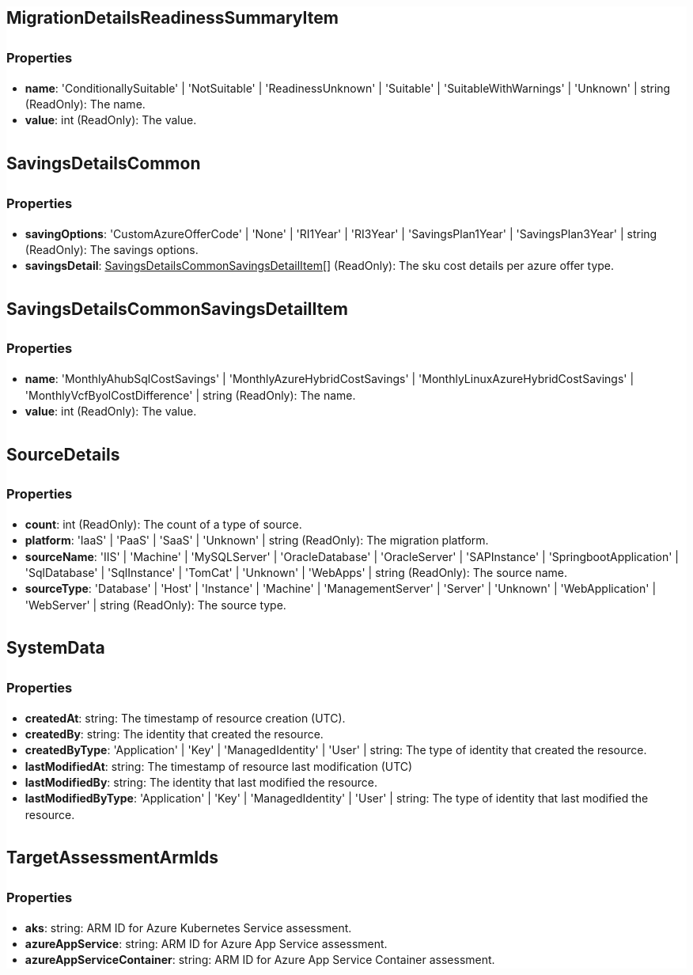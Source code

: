 ## MigrationDetailsReadinessSummaryItem
### Properties
* **name**: 'ConditionallySuitable' | 'NotSuitable' | 'ReadinessUnknown' | 'Suitable' | 'SuitableWithWarnings' | 'Unknown' | string (ReadOnly): The name.
* **value**: int (ReadOnly): The value.

## SavingsDetailsCommon
### Properties
* **savingOptions**: 'CustomAzureOfferCode' | 'None' | 'RI1Year' | 'RI3Year' | 'SavingsPlan1Year' | 'SavingsPlan3Year' | string (ReadOnly): The savings options.
* **savingsDetail**: [SavingsDetailsCommonSavingsDetailItem](#savingsdetailscommonsavingsdetailitem)[] (ReadOnly): The sku cost details per azure offer type.

## SavingsDetailsCommonSavingsDetailItem
### Properties
* **name**: 'MonthlyAhubSqlCostSavings' | 'MonthlyAzureHybridCostSavings' | 'MonthlyLinuxAzureHybridCostSavings' | 'MonthlyVcfByolCostDifference' | string (ReadOnly): The name.
* **value**: int (ReadOnly): The value.

## SourceDetails
### Properties
* **count**: int (ReadOnly): The count of a type of source.
* **platform**: 'IaaS' | 'PaaS' | 'SaaS' | 'Unknown' | string (ReadOnly): The migration platform.
* **sourceName**: 'IIS' | 'Machine' | 'MySQLServer' | 'OracleDatabase' | 'OracleServer' | 'SAPInstance' | 'SpringbootApplication' | 'SqlDatabase' | 'SqlInstance' | 'TomCat' | 'Unknown' | 'WebApps' | string (ReadOnly): The source name.
* **sourceType**: 'Database' | 'Host' | 'Instance' | 'Machine' | 'ManagementServer' | 'Server' | 'Unknown' | 'WebApplication' | 'WebServer' | string (ReadOnly): The source type.

## SystemData
### Properties
* **createdAt**: string: The timestamp of resource creation (UTC).
* **createdBy**: string: The identity that created the resource.
* **createdByType**: 'Application' | 'Key' | 'ManagedIdentity' | 'User' | string: The type of identity that created the resource.
* **lastModifiedAt**: string: The timestamp of resource last modification (UTC)
* **lastModifiedBy**: string: The identity that last modified the resource.
* **lastModifiedByType**: 'Application' | 'Key' | 'ManagedIdentity' | 'User' | string: The type of identity that last modified the resource.

## TargetAssessmentArmIds
### Properties
* **aks**: string: ARM ID for Azure Kubernetes Service assessment.
* **azureAppService**: string: ARM ID for Azure App Service assessment.
* **azureAppServiceContainer**: string: ARM ID for Azure App Service Container assessment.
